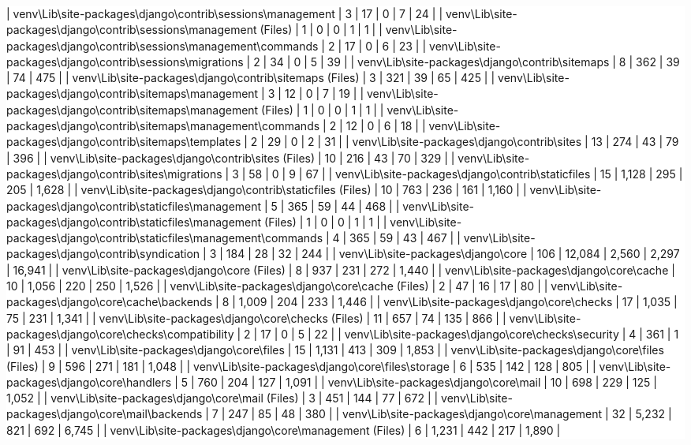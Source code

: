 | venv\\Lib\\site-packages\\django\\contrib\\sessions\\management | 3 | 17 | 0 | 7 | 24 |
| venv\\Lib\\site-packages\\django\\contrib\\sessions\\management (Files) | 1 | 0 | 0 | 1 | 1 |
| venv\\Lib\\site-packages\\django\\contrib\\sessions\\management\\commands | 2 | 17 | 0 | 6 | 23 |
| venv\\Lib\\site-packages\\django\\contrib\\sessions\\migrations | 2 | 34 | 0 | 5 | 39 |
| venv\\Lib\\site-packages\\django\\contrib\\sitemaps | 8 | 362 | 39 | 74 | 475 |
| venv\\Lib\\site-packages\\django\\contrib\\sitemaps (Files) | 3 | 321 | 39 | 65 | 425 |
| venv\\Lib\\site-packages\\django\\contrib\\sitemaps\\management | 3 | 12 | 0 | 7 | 19 |
| venv\\Lib\\site-packages\\django\\contrib\\sitemaps\\management (Files) | 1 | 0 | 0 | 1 | 1 |
| venv\\Lib\\site-packages\\django\\contrib\\sitemaps\\management\\commands | 2 | 12 | 0 | 6 | 18 |
| venv\\Lib\\site-packages\\django\\contrib\\sitemaps\\templates | 2 | 29 | 0 | 2 | 31 |
| venv\\Lib\\site-packages\\django\\contrib\\sites | 13 | 274 | 43 | 79 | 396 |
| venv\\Lib\\site-packages\\django\\contrib\\sites (Files) | 10 | 216 | 43 | 70 | 329 |
| venv\\Lib\\site-packages\\django\\contrib\\sites\\migrations | 3 | 58 | 0 | 9 | 67 |
| venv\\Lib\\site-packages\\django\\contrib\\staticfiles | 15 | 1,128 | 295 | 205 | 1,628 |
| venv\\Lib\\site-packages\\django\\contrib\\staticfiles (Files) | 10 | 763 | 236 | 161 | 1,160 |
| venv\\Lib\\site-packages\\django\\contrib\\staticfiles\\management | 5 | 365 | 59 | 44 | 468 |
| venv\\Lib\\site-packages\\django\\contrib\\staticfiles\\management (Files) | 1 | 0 | 0 | 1 | 1 |
| venv\\Lib\\site-packages\\django\\contrib\\staticfiles\\management\\commands | 4 | 365 | 59 | 43 | 467 |
| venv\\Lib\\site-packages\\django\\contrib\\syndication | 3 | 184 | 28 | 32 | 244 |
| venv\\Lib\\site-packages\\django\\core | 106 | 12,084 | 2,560 | 2,297 | 16,941 |
| venv\\Lib\\site-packages\\django\\core (Files) | 8 | 937 | 231 | 272 | 1,440 |
| venv\\Lib\\site-packages\\django\\core\\cache | 10 | 1,056 | 220 | 250 | 1,526 |
| venv\\Lib\\site-packages\\django\\core\\cache (Files) | 2 | 47 | 16 | 17 | 80 |
| venv\\Lib\\site-packages\\django\\core\\cache\\backends | 8 | 1,009 | 204 | 233 | 1,446 |
| venv\\Lib\\site-packages\\django\\core\\checks | 17 | 1,035 | 75 | 231 | 1,341 |
| venv\\Lib\\site-packages\\django\\core\\checks (Files) | 11 | 657 | 74 | 135 | 866 |
| venv\\Lib\\site-packages\\django\\core\\checks\\compatibility | 2 | 17 | 0 | 5 | 22 |
| venv\\Lib\\site-packages\\django\\core\\checks\\security | 4 | 361 | 1 | 91 | 453 |
| venv\\Lib\\site-packages\\django\\core\\files | 15 | 1,131 | 413 | 309 | 1,853 |
| venv\\Lib\\site-packages\\django\\core\\files (Files) | 9 | 596 | 271 | 181 | 1,048 |
| venv\\Lib\\site-packages\\django\\core\\files\\storage | 6 | 535 | 142 | 128 | 805 |
| venv\\Lib\\site-packages\\django\\core\\handlers | 5 | 760 | 204 | 127 | 1,091 |
| venv\\Lib\\site-packages\\django\\core\\mail | 10 | 698 | 229 | 125 | 1,052 |
| venv\\Lib\\site-packages\\django\\core\\mail (Files) | 3 | 451 | 144 | 77 | 672 |
| venv\\Lib\\site-packages\\django\\core\\mail\\backends | 7 | 247 | 85 | 48 | 380 |
| venv\\Lib\\site-packages\\django\\core\\management | 32 | 5,232 | 821 | 692 | 6,745 |
| venv\\Lib\\site-packages\\django\\core\\management (Files) | 6 | 1,231 | 442 | 217 | 1,890 |